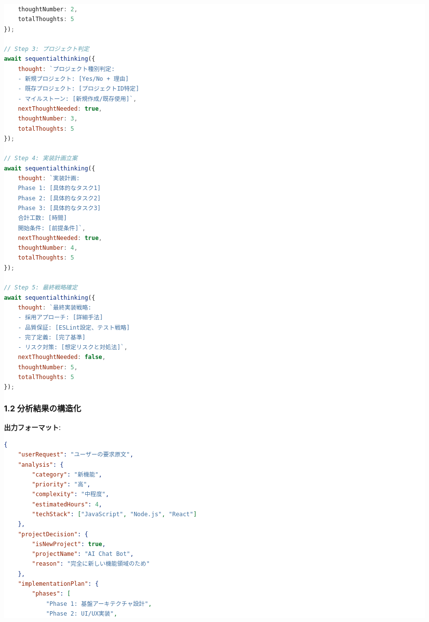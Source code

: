 ```javascript
    thoughtNumber: 2,
    totalThoughts: 5
});

// Step 3: プロジェクト判定
await sequentialthinking({
    thought: `プロジェクト種別判定:
    - 新規プロジェクト: [Yes/No + 理由]
    - 既存プロジェクト: [プロジェクトID特定]
    - マイルストーン: [新規作成/既存使用]`,
    nextThoughtNeeded: true,
    thoughtNumber: 3,
    totalThoughts: 5
});

// Step 4: 実装計画立案
await sequentialthinking({
    thought: `実装計画:
    Phase 1: [具体的なタスク1]
    Phase 2: [具体的なタスク2]
    Phase 3: [具体的なタスク3]
    合計工数: [時間]
    開始条件: [前提条件]`,
    nextThoughtNeeded: true,
    thoughtNumber: 4,
    totalThoughts: 5
});

// Step 5: 最終戦略確定
await sequentialthinking({
    thought: `最終実装戦略:
    - 採用アプローチ: [詳細手法]
    - 品質保証: [ESLint設定、テスト戦略]
    - 完了定義: [完了基準]
    - リスク対策: [想定リスクと対処法]`,
    nextThoughtNeeded: false,
    thoughtNumber: 5,
    totalThoughts: 5
});
```

### 1.2 分析結果の構造化

**出力フォーマット**:
```json
{
    "userRequest": "ユーザーの要求原文",
    "analysis": {
        "category": "新機能",
        "priority": "高",
        "complexity": "中程度",
        "estimatedHours": 4,
        "techStack": ["JavaScript", "Node.js", "React"]
    },
    "projectDecision": {
        "isNewProject": true,
        "projectName": "AI Chat Bot",
        "reason": "完全に新しい機能領域のため"
    },
    "implementationPlan": {
        "phases": [
            "Phase 1: 基盤アーキテクチャ設計",
            "Phase 2: UI/UX実装",
```
